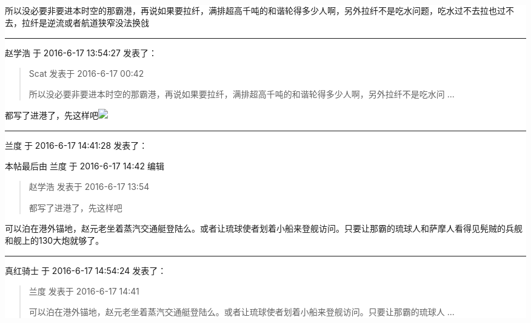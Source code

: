 

所以没必要非要进本时空的那霸港，再说如果要拉纤，满排超高千吨的和谐轮得多少人啊，另外拉纤不是吃水问题，吃水过不去拉也过不去，拉纤是逆流或者航道狭窄没法换戗

---------

赵学浩 于 2016-6-17 13:54:27 发表了：

> Scat 发表于 2016-6-17 00:42
> 
> 所以没必要非要进本时空的那霸港，再说如果要拉纤，满排超高千吨的和谐轮得多少人啊，另外拉纤不是吃水问 ...



都写了进港了，先这样吧![](https://bbs.northdy.com//mobcent//app/data/phiz/default/29.png)

---------

兰度 于 2016-6-17 14:41:28 发表了：

本帖最后由 兰度 于 2016-6-17 14:42 编辑 


> 
> 赵学浩 发表于 2016-6-17 13:54
> 
> 都写了进港了，先这样吧



可以泊在港外锚地，赵元老坐着蒸汽交通艇登陆么。或者让琉球使者划着小船来登舰访问。只要让那霸的琉球人和萨摩人看得见髡贼的兵舰和舰上的130大炮就够了。

---------

真红骑士 于 2016-6-17 14:54:24 发表了：

> 兰度 发表于 2016-6-17 14:41
> 
> 可以泊在港外锚地，赵元老坐着蒸汽交通艇登陆么。或者让琉球使者划着小船来登舰访问。只要让那霸的琉球人 ...



